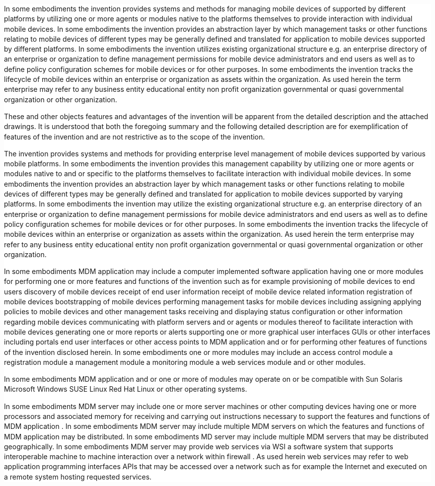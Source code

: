 In some embodiments the invention provides systems and methods for managing mobile devices of supported by different platforms by utilizing one or more agents or modules native to the platforms themselves to provide interaction with individual mobile devices. In some embodiments the invention provides an abstraction layer by which management tasks or other functions relating to mobile devices of different types may be generally defined and translated for application to mobile devices supported by different platforms. In some embodiments the invention utilizes existing organizational structure e.g. an enterprise directory of an enterprise or organization to define management permissions for mobile device administrators and end users as well as to define policy configuration schemes for mobile devices or for other purposes. In some embodiments the invention tracks the lifecycle of mobile devices within an enterprise or organization as assets within the organization. As used herein the term enterprise may refer to any business entity educational entity non profit organization governmental or quasi governmental organization or other organization.

These and other objects features and advantages of the invention will be apparent from the detailed description and the attached drawings. It is understood that both the foregoing summary and the following detailed description are for exemplification of features of the invention and are not restrictive as to the scope of the invention.

The invention provides systems and methods for providing enterprise level management of mobile devices supported by various mobile platforms. In some embodiments the invention provides this management capability by utilizing one or more agents or modules native to and or specific to the platforms themselves to facilitate interaction with individual mobile devices. In some embodiments the invention provides an abstraction layer by which management tasks or other functions relating to mobile devices of different types may be generally defined and translated for application to mobile devices supported by varying platforms. In some embodiments the invention may utilize the existing organizational structure e.g. an enterprise directory of an enterprise or organization to define management permissions for mobile device administrators and end users as well as to define policy configuration schemes for mobile devices or for other purposes. In some embodiments the invention tracks the lifecycle of mobile devices within an enterprise or organization as assets within the organization. As used herein the term enterprise may refer to any business entity educational entity non profit organization governmental or quasi governmental organization or other organization.

In some embodiments MDM application may include a computer implemented software application having one or more modules for performing one or more features and functions of the invention such as for example provisioning of mobile devices to end users discovery of mobile devices receipt of end user information receipt of mobile device related information registration of mobile devices bootstrapping of mobile devices performing management tasks for mobile devices including assigning applying policies to mobile devices and other management tasks receiving and displaying status configuration or other information regarding mobile devices communicating with platform servers and or agents or modules thereof to facilitate interaction with mobile devices generating one or more reports or alerts supporting one or more graphical user interfaces GUIs or other interfaces including portals end user interfaces or other access points to MDM application and or for performing other features of functions of the invention disclosed herein. In some embodiments one or more modules may include an access control module a registration module a management module a monitoring module a web services module and or other modules.

In some embodiments MDM application and or one or more of modules may operate on or be compatible with Sun Solaris Microsoft Windows SUSE Linux Red Hat Linux or other operating systems.

In some embodiments MDM server may include one or more server machines or other computing devices having one or more processors and associated memory for receiving and carrying out instructions necessary to support the features and functions of MDM application . In some embodiments MDM server may include multiple MDM servers on which the features and functions of MDM application may be distributed. In some embodiments MD server may include multiple MDM servers that may be distributed geographically. In some embodiments MDM server may provide web services via WSI a software system that supports interoperable machine to machine interaction over a network within firewall . As used herein web services may refer to web application programming interfaces APIs that may be accessed over a network such as for example the Internet and executed on a remote system hosting requested services.
